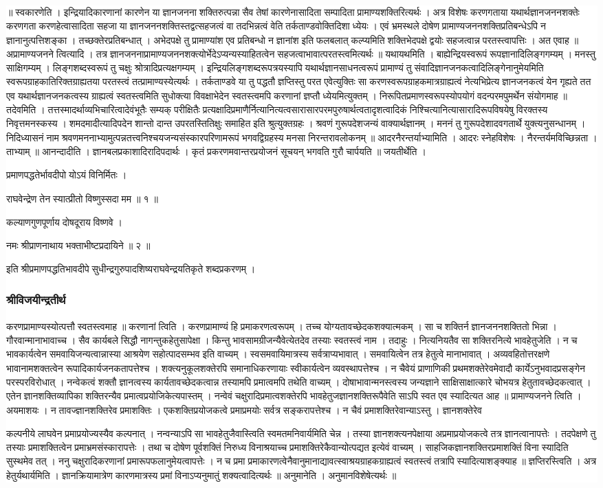 ॥ स्वकारणेति । इन्द्रियादिकारणानां कारणेन या ज्ञानजनना शक्तिरुत्पन्ना सैव तेषां कारणेनासादिता सम्पादिता प्रामाण्यशक्तिरित्यर्थः । अत्र विशेषः करणगताया यथार्थज्ञानजननशक्तेः करणगता करणहेत्वासादिता सहजा या ज्ञानजननशक्तिस्तद्वत्सहजत्वं वा तदभिन्नत्वं वेति तर्कताण्डवोक्तिदिशा ध्येयः । एवं भ्रमस्थले दोषेण प्रामाण्यजननशक्तिप्रतिबन्धेऽपि न ज्ञानानुत्पत्तिशङ्का । तच्छक्तेरप्रतिबन्धात् । अभेदपक्षे तु प्रामाण्यांश एव प्रतिबन्धो न ज्ञानांश इति फलबलात् कल्प्यमिति शक्तिभेदपक्षे द्वयोः सहजत्वान्न परतस्त्वापत्तिः । अत एवाह ॥ अप्रामाण्यजनने त्वित्यादि । तत्र ज्ञानजननाप्रामाण्यजननशक्त्योर्भेदेऽप्यन्यस्याहितत्वेन सहजत्वाभावात्परतस्त्वमित्यर्थः ॥ यथायथमिति । बाह्येन्द्रियस्वरूपं रूपज्ञानादिलिङ्गगम्यम् । मनस्तु साक्षिगम्यम् । लिङ्गशब्दस्वरूपं तु चक्षुः श्रोत्रादिप्रत्यक्षगम्यम् । इन्द्रियलिङ्गशब्दरूपत्रयस्यापि यथार्थज्ञानसाधनत्वरूपं प्रामाण्यं तु संवादिज्ञानजनकत्वादिलिङ्गेनानुमेयमिति स्वरूपग्राहकातिरिक्तग्राह्यतया परतस्त्वं तत्प्रामाण्यस्येत्यर्थः । तर्कताण्डवे या तु पद्धतौ ज्ञप्तिस्तु परत एवेत्युक्तिः सा करणस्वरूपग्राहकमात्रग्राह्यत्वं नेत्यभिप्रेत्य ज्ञानजनकत्वं येन गृह्यते तत एव यथार्थज्ञानजनकत्वस्य ग्राह्यत्वं स्वतस्त्वमिति सुधोक्त्या विवक्षाभेदेन स्वतस्त्वमपि करणानां ज्ञप्तौ ध्येयमित्युक्तम् । निरूपितप्रमाणस्वरूपस्योपयोगं वदन्परमपुमर्थेन संयोगमाह ॥ तदेवमिति । तत्तस्मादर्थाव्यभिचारित्वादेवंभूतैः सम्यक् परीक्षितैः प्रत्यक्षादिप्रमाणैर्नित्यानित्यत्वसारासारपरमपुरुषार्थत्वतादृशत्वादिकं निश्चित्यानित्यासारादिरूपविषयेषु विरक्तस्य निवृत्तमनस्कस्य । शमदमादीत्यादिपदेन शान्तो दान्त उपरतस्तितिक्षुः समाहित इति श्रुत्युक्तग्रहः । श्रवणं गुरूपदेशजन्यं वाक्यार्थज्ञानम् । मननं तु गुरूपदेशादवगतार्थे युक्त्यनुसन्धानम् । निदिध्यासनं नाम श्रवणमननाभ्यामुत्पन्नतत्त्वनिश्चयजन्यसंस्कारपरिणामरूपं भगवद्विग्रहस्य मनसा निरन्तरावलोकनम् ॥ आदरनैरन्तर्याभ्यामिति । आदरः स्नेहविशेषः । नैरन्तर्यमविच्छिन्नता । ताभ्याम् ॥ आनन्दादीति । ज्ञानबलप्रकाशादिरादिपदार्थः । कृतं प्रकरणमवान्तरप्रयोजनं सूचयन् भगवति गुरौ चार्पयति ॥ जयतीर्थेति ।

प्रमाणपद्धतेर्भावदीपो योऽयं विनिर्मितः ।

राघवेन्द्रेण तेन स्यात्प्रीतो विष्णुस्सदा मम ॥ १ ॥

कल्याणगुणपूर्णाय दोषदूराय विष्णवे ।

नमः श्रीप्राणनाथाय भक्ताभीष्टप्रदायिने ॥ २ ॥

इति श्रीप्रमाणपद्धतिभावदीपे सुधीन्द्रगुरुपादशिष्यराघवेन्द्रयतिकृते शब्दप्रकरणम् ।

### **श्रीविजयीन्द्रतीर्थ**

करणप्रामाण्यस्योत्पत्तौ स्वतस्त्वमाह ॥ करणानां त्विति । करणप्रामाण्यं हि प्रमाकरणत्वरूपम् । तच्च योग्यतावच्छेदकशक्यात्मकम् । सा च शक्तिर्न ज्ञानजननशक्तितो भिन्ना । गौरवान्मानाभावाच्च । सैव कार्यबले सिद्धौ नागन्तुकहेतुसापेक्षा । किन्तु भावसामग्रीजन्यैवेत्येतदेव तस्याः स्वतस्त्वं नाम । तदाहुः । नित्यनियतैव सा शक्तिरनित्ये भावहेतुजेति । न च भावकार्यत्वेन समवायिजन्यत्वान्नास्या आश्रयेण सहोत्पादसम्भव इति वाच्यम् । स्वसमवायिमात्रस्य सर्वत्राप्यभावात् । समवायित्वेन तत्र हेतुत्वे मानाभावात् । अव्यवहितोत्तरक्षणे भावानामशक्तत्वेन रूपादिकार्यजनकतापत्तेश्च । शक्त्यनुकूलशक्तेरपि समानाधिकरणायाः स्वीकार्यत्वेन व्यवस्थापत्तेश्च । न चैवेयं प्राणाणिकी प्रथमशक्तेरेवमेवादौ कार्येऽनुभवादप्रसङ्गेन परस्परविरोधात् । नन्वेकत्वं शक्तौ ज्ञानत्वस्य कार्यतावच्छेदकत्वान्न तस्यामपि प्रमात्वमपि तथेति वाच्यम् । दोषाभावान्मनस्त्वस्य जन्यज्ञाने साक्षिसाक्षात्कारे चोभयत्र हेतुतावच्छेदकत्वात् । एतेन ज्ञानशक्तिव्यापिका शक्तिरन्यैव प्रमात्वप्रयोजिकेत्यपास्तम् । नन्वेवं चक्षुरादिप्रमात्वशक्तेरपि भावहेतुजज्ञानशक्तिरूपैवेति साऽपि स्वत एव स्यादित्यत आह ॥ प्रामाण्यजनने त्विति । अयमाशयः । न तावज्ज्ञानशक्तिरेव प्रमाशक्तिः । एकशक्तिप्रयोजकत्वे प्रमाप्रमयोः सर्वत्र सङ्करापत्तेश्च । न चैवं प्रमाशक्तिरेवान्याऽस्तु । ज्ञानशक्तेरेव

कल्पनीये लाघवेन प्रमाप्रयोज्यस्यैव कल्पनात् । नन्वन्याऽपि सा भावहेतुजैवास्त्विति स्वमतमनिवार्यमिति चेन्न । तस्या ज्ञानशक्त्यनपेक्षाया अप्रमाप्रयोजकत्वे तत्र ज्ञानत्वानापत्तेः । तदपेक्षणे तु तस्याः प्रमाशक्तित्वेन प्रमाभ्रमसंस्कारापत्तेः । तथा च दोषेण पूर्वशक्तिं निरुध्य विनाश्रयाच्च प्रमाशक्तिरेकैवान्योत्पद्यत इत्येवं वाच्यम् । साहजिकज्ञानशक्तिरप्रमाशक्तिं विना स्यादिति सुस्थमेव तत् । ननु चक्षुरादिकरणानां प्रमारूपफलानुमेयत्वापत्तेः । न च प्रमा प्रमाकारणत्वेनैवानुमानाद्यावत्स्वाश्रयग्राहकग्राह्यत्वं स्वतस्त्वं तत्रापि स्यादित्याशङ्क्याह ॥ ज्ञप्तिरस्त्विति । अत्र हेतुर्यथार्यमिति । ज्ञानक्रियामात्रेण कारणमात्रस्य प्रमां विनाऽप्यनुमातुं शक्यत्वादित्यर्थः ॥ अनुमानेति । अनुमानविशेषेत्यर्थः ॥
